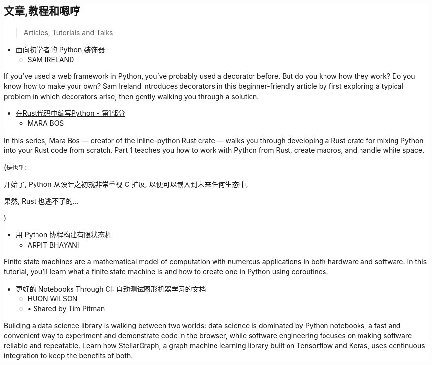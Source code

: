 























## 文章,教程和嗯哼 
> Articles, Tutorials and Talks


- [面向初学者的 Python 装饰器](https://pycoders.com/link/4005/web)
    + SAM IRELAND

If you’ve used a web framework in Python, you’ve probably used a decorator before. But do you know how they work? Do you know how to make your own? Sam Ireland introduces decorators in this beginner-friendly article by first exploring a typical problem in which decorators arise, then gently walking you through a solution.



- [在Rust代码中编写Python - 第1部分](https://pycoders.com/link/3993/web)
    + MARA BOS

In this series, Mara Bos — creator of the inline-python Rust crate — walks you through developing a Rust crate for mixing Python into your Rust code from scratch. Part 1 teaches you how to work with Python from Rust, create macros, and handle white space.

(`是也乎:`

开始了, Python 从设计之初就非常重视 C 扩展,
以便可以嵌入到未来任何生态中,

果然, Rust 也逃不了的...

)



- [用 Python 协程构建有限状态机](https://pycoders.com/link/3983/web)
    + ARPIT BHAYANI

Finite state machines are a mathematical model of computation with numerous applications in both hardware and software. In this tutorial, you’ll learn what a finite state machine is and how to create one in Python using coroutines.

- [更好的 Notebooks Through CI: 自动测试图形机器学习的文档](https://pycoders.com/link/3978/web)
    + HUON WILSON 
    + • Shared by Tim Pitman

Building a data science library is walking between two worlds: data science is dominated by Python notebooks, a fast and convenient way to experiment and demonstrate code in the browser, while software engineering focuses on making software reliable and repeatable. Learn how StellarGraph, a graph machine learning library built on Tensorflow and Keras, uses continuous integration to keep the benefits of both.
